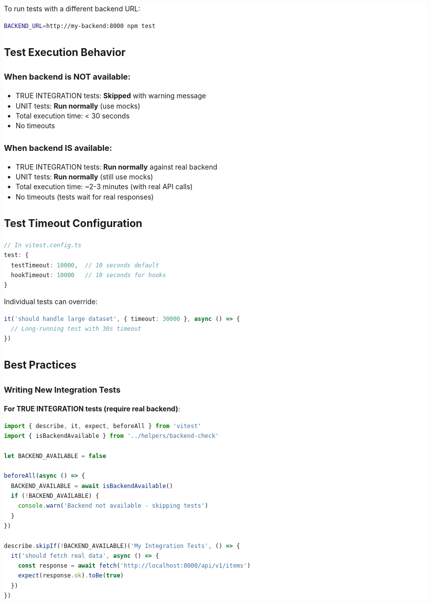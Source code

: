 To run tests with a different backend URL:
```bash
BACKEND_URL=http://my-backend:8000 npm test
```

## Test Execution Behavior

### When backend is NOT available:
- TRUE INTEGRATION tests: **Skipped** with warning message
- UNIT tests: **Run normally** (use mocks)
- Total execution time: < 30 seconds
- No timeouts

### When backend IS available:
- TRUE INTEGRATION tests: **Run normally** against real backend
- UNIT tests: **Run normally** (still use mocks)
- Total execution time: ~2-3 minutes (with real API calls)
- No timeouts (tests wait for real responses)

## Test Timeout Configuration

```typescript
// In vitest.config.ts
test: {
  testTimeout: 10000,  // 10 seconds default
  hookTimeout: 10000   // 10 seconds for hooks
}
```

Individual tests can override:
```typescript
it('should handle large dataset', { timeout: 30000 }, async () => {
  // Long-running test with 30s timeout
})
```

## Best Practices

### Writing New Integration Tests

**For TRUE INTEGRATION tests (require real backend)**:
```typescript
import { describe, it, expect, beforeAll } from 'vitest'
import { isBackendAvailable } from '../helpers/backend-check'

let BACKEND_AVAILABLE = false

beforeAll(async () => {
  BACKEND_AVAILABLE = await isBackendAvailable()
  if (!BACKEND_AVAILABLE) {
    console.warn('Backend not available - skipping tests')
  }
})

describe.skipIf(!BACKEND_AVAILABLE)('My Integration Tests', () => {
  it('should fetch real data', async () => {
    const response = await fetch('http://localhost:8000/api/v1/items')
    expect(response.ok).toBe(true)
  })
})
```
